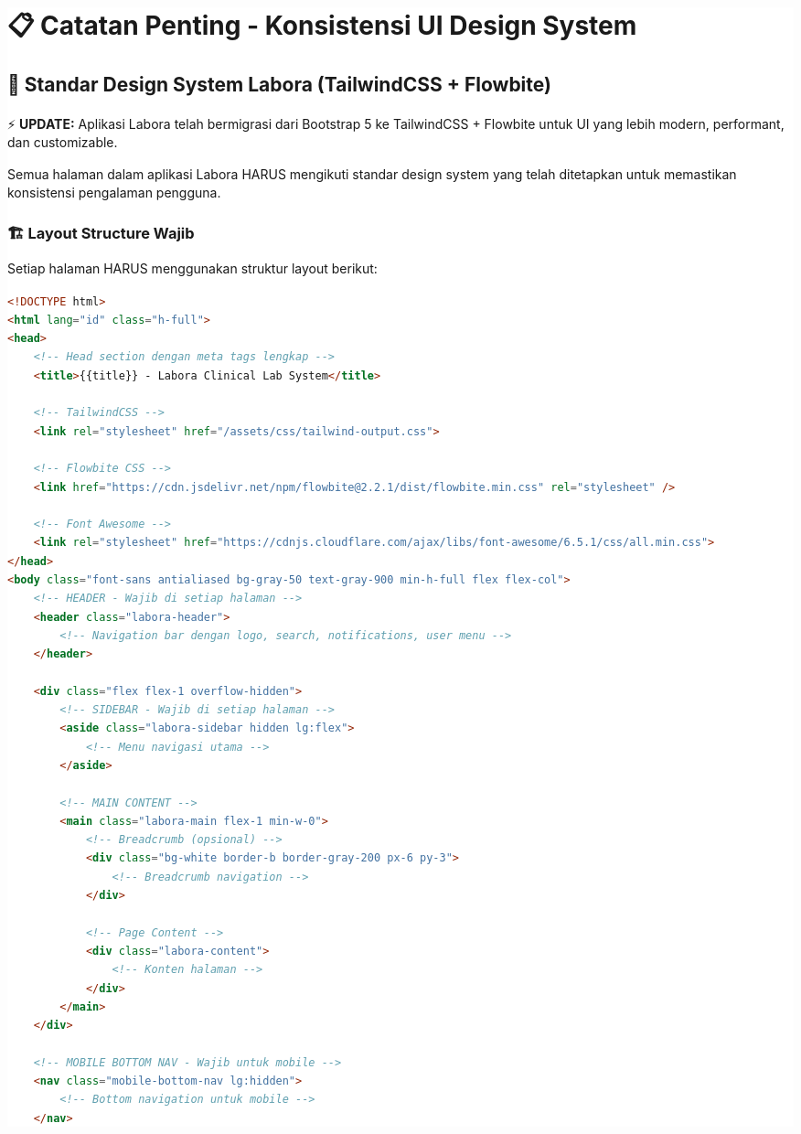 # 📋 Catatan Penting - Konsistensi UI Design System

## 🎨 Standar Design System Labora (TailwindCSS + Flowbite)

⚡ **UPDATE:** Aplikasi Labora telah bermigrasi dari Bootstrap 5 ke TailwindCSS + Flowbite untuk UI yang lebih modern, performant, dan customizable.

Semua halaman dalam aplikasi Labora HARUS mengikuti standar design system yang telah ditetapkan untuk memastikan konsistensi pengalaman pengguna.

### 🏗️ Layout Structure Wajib

Setiap halaman HARUS menggunakan struktur layout berikut:

```html
<!DOCTYPE html>
<html lang="id" class="h-full">
<head>
    <!-- Head section dengan meta tags lengkap -->
    <title>{{title}} - Labora Clinical Lab System</title>
    
    <!-- TailwindCSS -->
    <link rel="stylesheet" href="/assets/css/tailwind-output.css">
    
    <!-- Flowbite CSS -->
    <link href="https://cdn.jsdelivr.net/npm/flowbite@2.2.1/dist/flowbite.min.css" rel="stylesheet" />
    
    <!-- Font Awesome -->
    <link rel="stylesheet" href="https://cdnjs.cloudflare.com/ajax/libs/font-awesome/6.5.1/css/all.min.css">
</head>
<body class="font-sans antialiased bg-gray-50 text-gray-900 min-h-full flex flex-col">
    <!-- HEADER - Wajib di setiap halaman -->
    <header class="labora-header">
        <!-- Navigation bar dengan logo, search, notifications, user menu -->
    </header>

    <div class="flex flex-1 overflow-hidden">
        <!-- SIDEBAR - Wajib di setiap halaman -->
        <aside class="labora-sidebar hidden lg:flex">
            <!-- Menu navigasi utama -->
        </aside>

        <!-- MAIN CONTENT -->
        <main class="labora-main flex-1 min-w-0">
            <!-- Breadcrumb (opsional) -->
            <div class="bg-white border-b border-gray-200 px-6 py-3">
                <!-- Breadcrumb navigation -->
            </div>

            <!-- Page Content -->
            <div class="labora-content">
                <!-- Konten halaman -->
            </div>
        </main>
    </div>

    <!-- MOBILE BOTTOM NAV - Wajib untuk mobile -->
    <nav class="mobile-bottom-nav lg:hidden">
        <!-- Bottom navigation untuk mobile -->
    </nav>

```